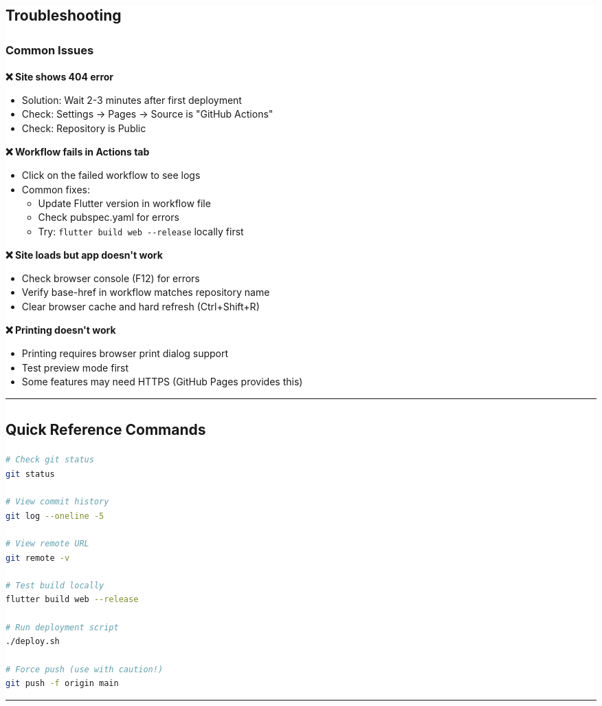 ## Troubleshooting

### Common Issues

**❌ Site shows 404 error**

- Solution: Wait 2-3 minutes after first deployment
- Check: Settings → Pages → Source is "GitHub Actions"
- Check: Repository is Public

**❌ Workflow fails in Actions tab**

- Click on the failed workflow to see logs
- Common fixes:
  - Update Flutter version in workflow file
  - Check pubspec.yaml for errors
  - Try: `flutter build web --release` locally first

**❌ Site loads but app doesn't work**

- Check browser console (F12) for errors
- Verify base-href in workflow matches repository name
- Clear browser cache and hard refresh (Ctrl+Shift+R)

**❌ Printing doesn't work**

- Printing requires browser print dialog support
- Test preview mode first
- Some features may need HTTPS (GitHub Pages provides this)

---

## Quick Reference Commands

```bash
# Check git status
git status

# View commit history
git log --oneline -5

# View remote URL
git remote -v

# Test build locally
flutter build web --release

# Run deployment script
./deploy.sh

# Force push (use with caution!)
git push -f origin main
```

---